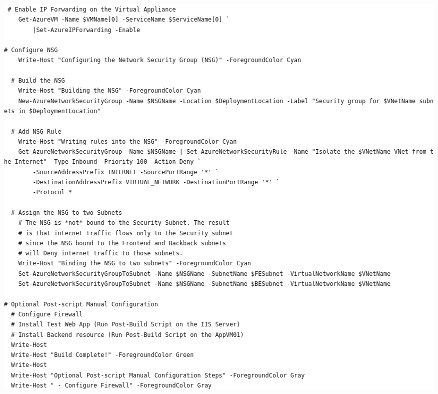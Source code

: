      # Enable IP Forwarding on the Virtual Appliance
        Get-AzureVM -Name $VMName[0] -ServiceName $ServiceName[0] `
            |Set-AzureIPForwarding -Enable
    
    # Configure NSG
        Write-Host "Configuring the Network Security Group (NSG)" -ForegroundColor Cyan
    
      # Build the NSG
        Write-Host "Building the NSG" -ForegroundColor Cyan
        New-AzureNetworkSecurityGroup -Name $NSGName -Location $DeploymentLocation -Label "Security group for $VNetName subnets in $DeploymentLocation"
    
      # Add NSG Rule
        Write-Host "Writing rules into the NSG" -ForegroundColor Cyan
        Get-AzureNetworkSecurityGroup -Name $NSGName | Set-AzureNetworkSecurityRule -Name "Isolate the $VNetName VNet from the Internet" -Type Inbound -Priority 100 -Action Deny `
            -SourceAddressPrefix INTERNET -SourcePortRange '*' `
            -DestinationAddressPrefix VIRTUAL_NETWORK -DestinationPortRange '*' `
            -Protocol *
    
      # Assign the NSG to two Subnets
        # The NSG is *not* bound to the Security Subnet. The result
        # is that internet traffic flows only to the Security subnet
        # since the NSG bound to the Frontend and Backback subnets
        # will Deny internet traffic to those subnets.
        Write-Host "Binding the NSG to two subnets" -ForegroundColor Cyan
        Set-AzureNetworkSecurityGroupToSubnet -Name $NSGName -SubnetName $FESubnet -VirtualNetworkName $VNetName
        Set-AzureNetworkSecurityGroupToSubnet -Name $NSGName -SubnetName $BESubnet -VirtualNetworkName $VNetName
    
    # Optional Post-script Manual Configuration
      # Configure Firewall
      # Install Test Web App (Run Post-Build Script on the IIS Server)
      # Install Backend resource (Run Post-Build Script on the AppVM01)
      Write-Host
      Write-Host "Build Complete!" -ForegroundColor Green
      Write-Host
      Write-Host "Optional Post-script Manual Configuration Steps" -ForegroundColor Gray
      Write-Host " - Configure Firewall" -ForegroundColor Gray

[1]: ./media/virtual-networks-dmz-nsg-fw-udr-asm/example3design.png "Bidirectionele DMZ met NVA, NSG en UDR"
[2]: ./media/virtual-networks-dmz-nsg-fw-udr-asm/example3firewalllogical.png "Logische weergave van de firewallregels"
[3]: ./media/virtual-networks-dmz-nsg-fw-udr-asm/createnetworkobjectfrontend.png "Een Object FrontEnd netwerk maken"
[4]: ./media/virtual-networks-dmz-nsg-fw-udr-asm/createnetworkobjectdns.png "Een DNS-Server-Object maken"
[5]: ./media/virtual-networks-dmz-nsg-fw-udr-asm/createnetworkobjectrdpa.png "Kopie van de standaard RDP regel"
[6]: ./media/virtual-networks-dmz-nsg-fw-udr-asm/createnetworkobjectrdpb.png "AppVM01 regel"
[7]: ./media/virtual-networks-dmz-nsg-fw-udr-asm/iconapplicationredirect.png "Toepassingspictogram omleiden"
[8]: ./media/virtual-networks-dmz-nsg-fw-udr-asm/icondestinationnat.png "Bestemming NAT-pictogram"
[9]: ./media/virtual-networks-dmz-nsg-fw-udr-asm/iconpass.png "Pictogram doorgeven"
[10]: ./media/virtual-networks-dmz-nsg-fw-udr-asm/rulefirewall.png "Regel voor het beheer van Firewall"
[11]: ./media/virtual-networks-dmz-nsg-fw-udr-asm/rulerdp.png "Firewall RDP regel"
[12]: ./media/virtual-networks-dmz-nsg-fw-udr-asm/ruleweb.png "Firewall Web regel"
[13]: ./media/virtual-networks-dmz-nsg-fw-udr-asm/ruleappvm01.png "Firewall AppVM01 regel"
[14]: ./media/virtual-networks-dmz-nsg-fw-udr-asm/ruleoutbound.png "Firewall uitgaande regel"
[15]: ./media/virtual-networks-dmz-nsg-fw-udr-asm/ruledns.png "Firewall DNS-regel"
[16]: ./media/virtual-networks-dmz-nsg-fw-udr-asm/ruleintravnet.png "Firewall binnen VNet regel"
[17]: ./media/virtual-networks-dmz-nsg-fw-udr-asm/ruledeny.png "Firewall regel weigeren"
[18]: ./media/virtual-networks-dmz-nsg-fw-udr-asm/firewallruleactivate.png "Firewall regel activering"
[HOME]: ../best-practices-network-security.md
[SampleApp]: ./virtual-networks-sample-app.md